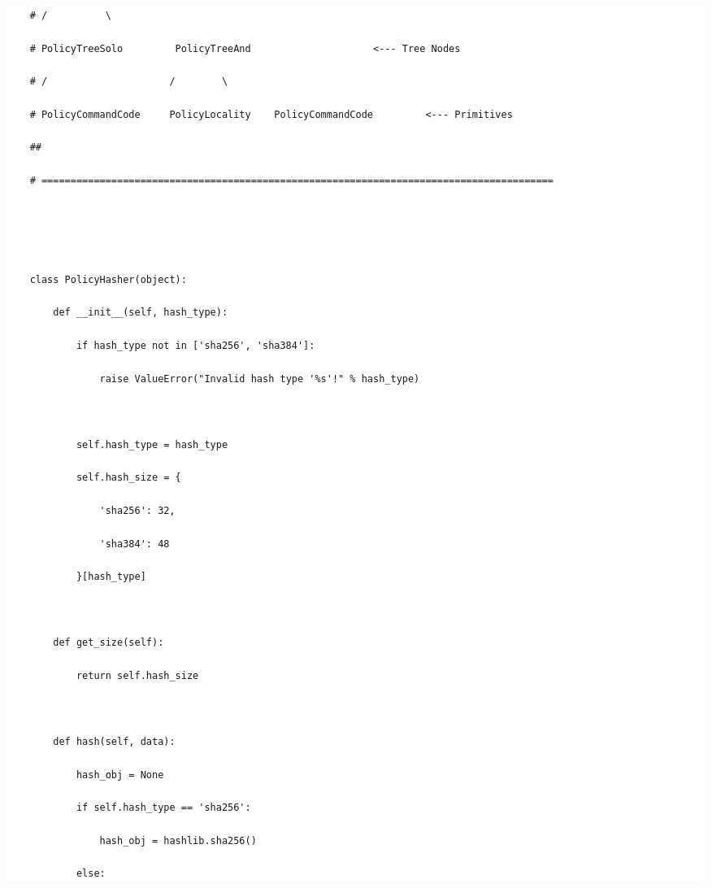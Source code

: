         # /          \

        # PolicyTreeSolo         PolicyTreeAnd                     <--- Tree Nodes

        # /                     /        \

        # PolicyCommandCode     PolicyLocality    PolicyCommandCode         <--- Primitives

        ##

        # ========================================================================================

        

        

        class PolicyHasher(object):

            def __init__(self, hash_type):

                if hash_type not in ['sha256', 'sha384']:

                    raise ValueError("Invalid hash type '%s'!" % hash_type)

        

                self.hash_type = hash_type

                self.hash_size = {

                    'sha256': 32,

                    'sha384': 48

                }[hash_type]

        

            def get_size(self):

                return self.hash_size

        

            def hash(self, data):

                hash_obj = None

                if self.hash_type == 'sha256':

                    hash_obj = hashlib.sha256()

                else:
